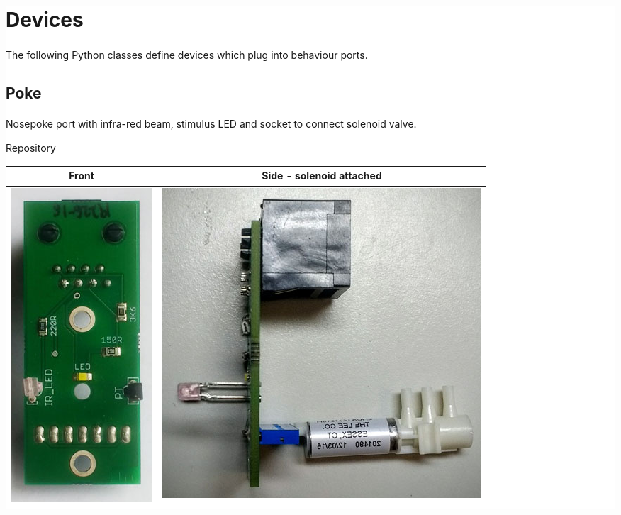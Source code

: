 
# Devices

The following Python classes define devices which plug into behaviour ports.

## Poke

Nosepoke port with infra-red beam, stimulus LED and socket to connect solenoid valve.

[Repository](https://github.com/ThomasAkam/pyControl_hardware/tree/master/Nose_poke)

|**Front**|**Side - solenoid attached**|
|---|---|
|![Poke front](../media/hardware/poke-front.jpg)|![Poke side](../media/hardware/poke-side.jpg)
